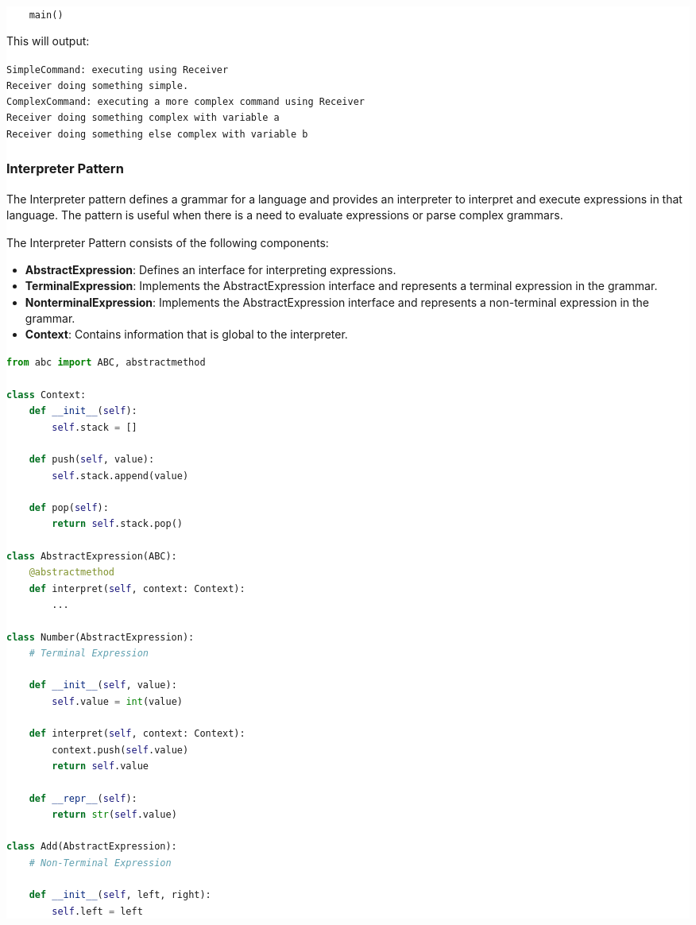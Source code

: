 ```python
    main()
```

This will output:
```text
SimpleCommand: executing using Receiver
Receiver doing something simple.
ComplexCommand: executing a more complex command using Receiver
Receiver doing something complex with variable a
Receiver doing something else complex with variable b
```

### Interpreter Pattern
The Interpreter pattern defines a grammar for a language and provides an interpreter
to interpret and execute expressions in that language. The pattern is useful when there is a need to evaluate
expressions or parse complex grammars.

The Interpreter Pattern consists of the following components:
- **AbstractExpression**: Defines an interface for interpreting expressions.
- **TerminalExpression**: Implements the AbstractExpression interface and represents a terminal expression in the
  grammar.
- **NonterminalExpression**: Implements the AbstractExpression interface and represents a non-terminal expression in
  the grammar.
- **Context**: Contains information that is global to the interpreter.


```python
from abc import ABC, abstractmethod

class Context:
    def __init__(self):
        self.stack = []

    def push(self, value):
        self.stack.append(value)

    def pop(self):
        return self.stack.pop()

class AbstractExpression(ABC):
    @abstractmethod
    def interpret(self, context: Context):
        ...

class Number(AbstractExpression):
    # Terminal Expression

    def __init__(self, value):
        self.value = int(value)

    def interpret(self, context: Context):
        context.push(self.value)
        return self.value

    def __repr__(self):
        return str(self.value)

class Add(AbstractExpression):
    # Non-Terminal Expression

    def __init__(self, left, right):
        self.left = left
```